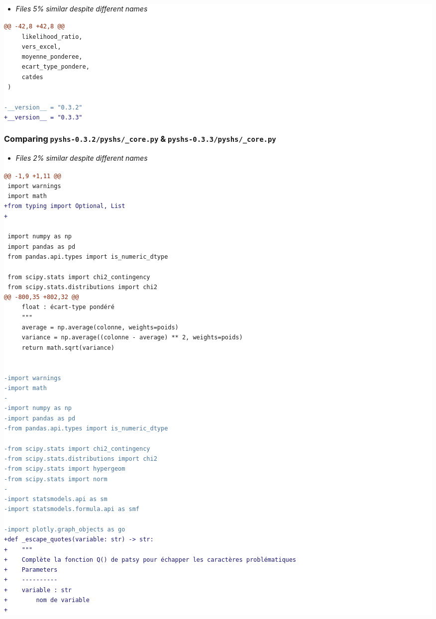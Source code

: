  * *Files 5% similar despite different names*

```diff
@@ -42,8 +42,8 @@
     likelihood_ratio,
     vers_excel,
     moyenne_ponderee,
     ecart_type_pondere,
     catdes
 )
 
-__version__ = "0.3.2"
+__version__ = "0.3.3"
```

### Comparing `pyshs-0.3.2/pyshs/_core.py` & `pyshs-0.3.3/pyshs/_core.py`

 * *Files 2% similar despite different names*

```diff
@@ -1,9 +1,11 @@
 import warnings
 import math
+from typing import Optional, List
+
 
 import numpy as np
 import pandas as pd
 from pandas.api.types import is_numeric_dtype
 
 from scipy.stats import chi2_contingency
 from scipy.stats.distributions import chi2
@@ -800,35 +802,32 @@
     float : écart-type pondéré
     """
     average = np.average(colonne, weights=poids)
     variance = np.average((colonne - average) ** 2, weights=poids)
     return math.sqrt(variance)
 
 
-import warnings
-import math
-
-import numpy as np
-import pandas as pd
-from pandas.api.types import is_numeric_dtype
 
-from scipy.stats import chi2_contingency
-from scipy.stats.distributions import chi2
-from scipy.stats import hypergeom
-from scipy.stats import norm
-
-import statsmodels.api as sm
-import statsmodels.formula.api as smf
 
-import plotly.graph_objects as go
+def _escape_quotes(variable: str) -> str:
+    """ 
+    Complète la fonction Q() de patsy pour échapper les caractères problématiques
+    Parameters
+    ----------
+    variable : str
+        nom de variable
+        
```